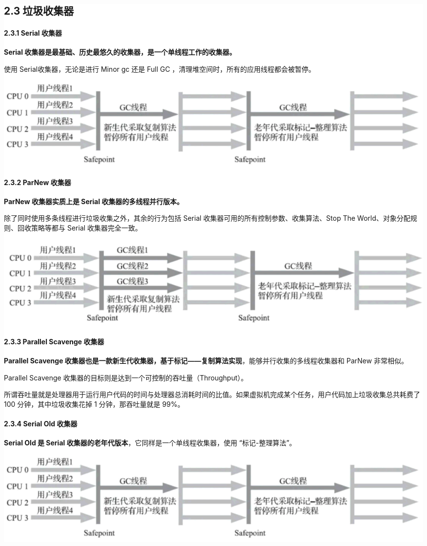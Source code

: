 ## 2.3 垃圾收集器

#### 2.3.1 Serial 收集器

**Serial 收集器是最基础、历史最悠久的收集器，是一个单线程工作的收集器。**

使用 Serial收集器，无论是进行 Minor gc 还是 Full GC ，清理堆空间时，所有的应用线程都会被暂停。

![](./jvm.assets/true-640-16558637842169.png)

#### 2.3.2 ParNew 收集器

**ParNew 收集器实质上是 Serial 收集器的多线程并行版本。**

除了同时使用多条线程进行垃圾收集之外，其余的行为包括 Serial 收集器可用的所有控制参数、收集算法、Stop The World、对象分配规则、回收策略等都与 Serial 收集器完全一致。

![](./jvm.assets/true-640-165586378421610.png)

#### 2.3.3 Parallel Scavenge 收集器

**Parallel Scavenge 收集器也是一款新生代收集器，基于标记——复制算法实现**，能够并行收集的多线程收集器和 ParNew 非常相似。

Parallel Scavenge 收集器的目标则是达到一个可控制的吞吐量（Throughput）。

所谓吞吐量就是处理器用于运行用户代码的时间与处理器总消耗时间的比值。如果虚拟机完成某个任务，用户代码加上垃圾收集总共耗费了 100 分钟，其中垃圾收集花掉 1 分钟，那吞吐量就是 99%。

#### 2.3.4 Serial Old 收集器

**Serial Old 是 Serial 收集器的老年代版本**，它同样是一个单线程收集器，使用 “标记-整理算法”。

![](./jvm.assets/true-640-16558637842169.png)
